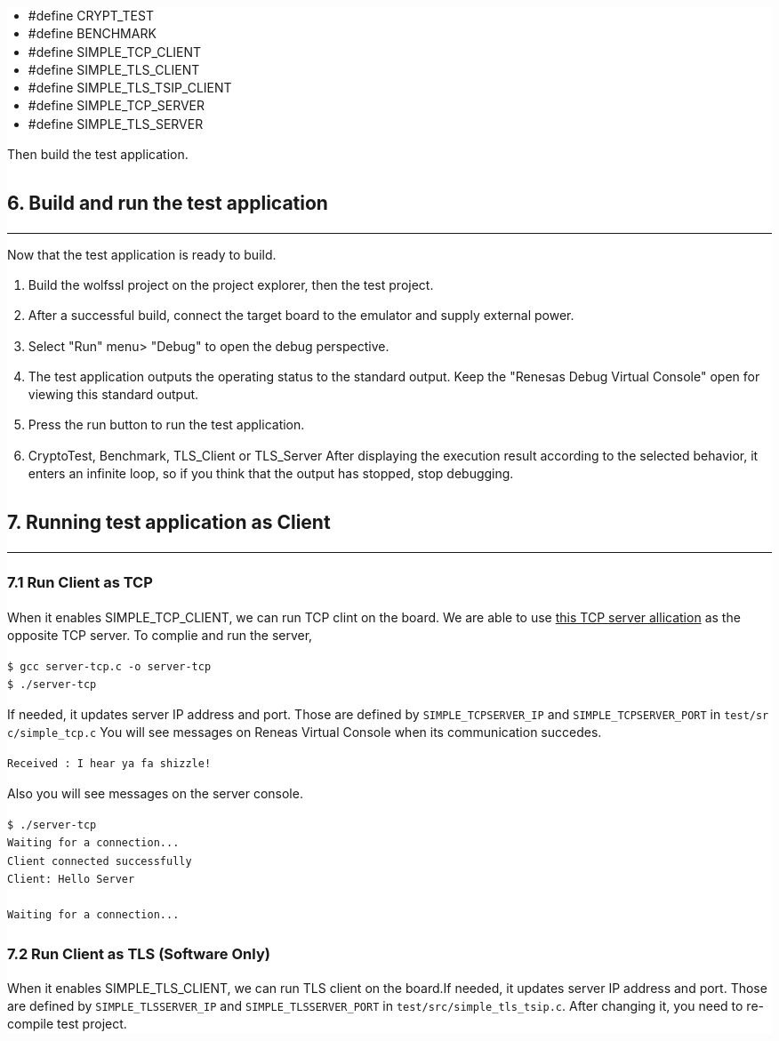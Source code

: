 - #define CRYPT_TEST
- #define BENCHMARK
- #define SIMPLE_TCP_CLIENT
- #define SIMPLE_TLS_CLIENT
- #define SIMPLE_TLS_TSIP_CLIENT
- #define SIMPLE_TCP_SERVER
- #define SIMPLE_TLS_SERVER

Then build the test application.


## 6. Build and run the test application
-----

Now that the test application is ready to build.

1. Build the wolfssl project on the project explorer, then the test project.

2. After a successful build, connect the target board to the emulator and supply external power.

3. Select "Run" menu> "Debug" to open the debug perspective.

4. The test application outputs the operating status to the standard output. Keep the "Renesas Debug Virtual Console" open for viewing this standard output.

5. Press the run button to run the test application.

6. CryptoTest, Benchmark, TLS_Client or TLS_Server After displaying the execution result according to the selected behavior, it enters an infinite loop, so if you think that the output has stopped, stop debugging. 

## 7. Running test application as Client
-----
### 7.1 Run Client as TCP
When it enables SIMPLE_TCP_CLIENT, we can run TCP clint on the board. We are able to use [this TCP server allication](https://github.com/wolfSSL/wolfssl-examples/blob/master/tls/server-tcp.c) as the opposite TCP server. To complie and run the server,
```
$ gcc server-tcp.c -o server-tcp
$ ./server-tcp
```

If needed, it updates server IP address and port. Those are defined by `SIMPLE_TCPSERVER_IP` and `SIMPLE_TCPSERVER_PORT` in `test/src/simple_tcp.c`
You will see messages on Reneas Virtual Console when its communication succedes.

```
Received : I hear ya fa shizzle!
```

Also you will see messages on the server console.
```
$ ./server-tcp
Waiting for a connection...
Client connected successfully
Client: Hello Server

Waiting for a connection...
```
### 7.2 Run Client as TLS (Software Only)
When it enables SIMPLE_TLS_CLIENT, we can run TLS client on the board.If needed, it updates server IP address and port. Those are defined by `SIMPLE_TLSSERVER_IP` and `SIMPLE_TLSSERVER_PORT` in `test/src/simple_tls_tsip.c`. After changing it, you need to re-compile test project.
